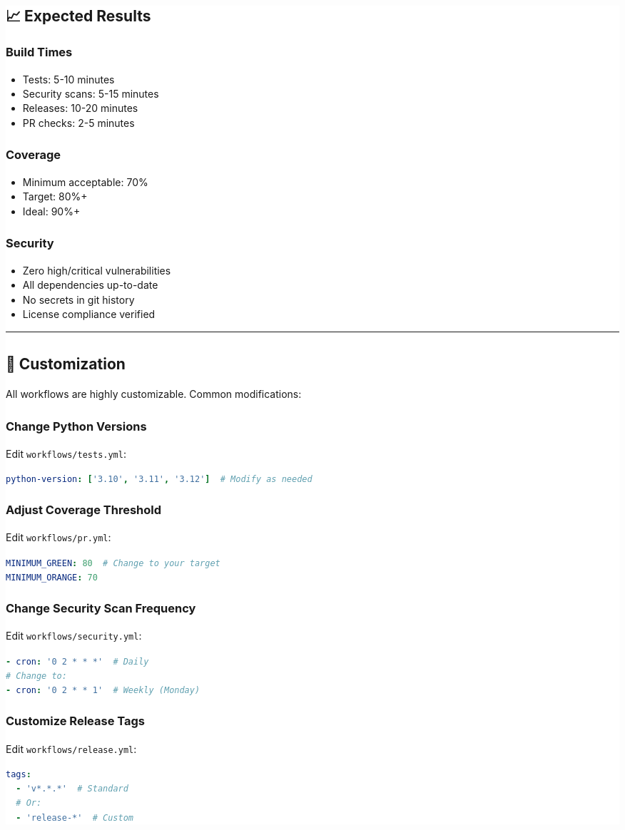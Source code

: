 
## 📈 Expected Results

### Build Times
- Tests: 5-10 minutes
- Security scans: 5-15 minutes
- Releases: 10-20 minutes
- PR checks: 2-5 minutes

### Coverage
- Minimum acceptable: 70%
- Target: 80%+
- Ideal: 90%+

### Security
- Zero high/critical vulnerabilities
- All dependencies up-to-date
- No secrets in git history
- License compliance verified

---

## 🔧 Customization

All workflows are highly customizable. Common modifications:

### Change Python Versions
Edit `workflows/tests.yml`:
```yaml
python-version: ['3.10', '3.11', '3.12']  # Modify as needed
```

### Adjust Coverage Threshold
Edit `workflows/pr.yml`:
```yaml
MINIMUM_GREEN: 80  # Change to your target
MINIMUM_ORANGE: 70
```

### Change Security Scan Frequency
Edit `workflows/security.yml`:
```yaml
- cron: '0 2 * * *'  # Daily
# Change to:
- cron: '0 2 * * 1'  # Weekly (Monday)
```

### Customize Release Tags
Edit `workflows/release.yml`:
```yaml
tags:
  - 'v*.*.*'  # Standard
  # Or:
  - 'release-*'  # Custom
```
